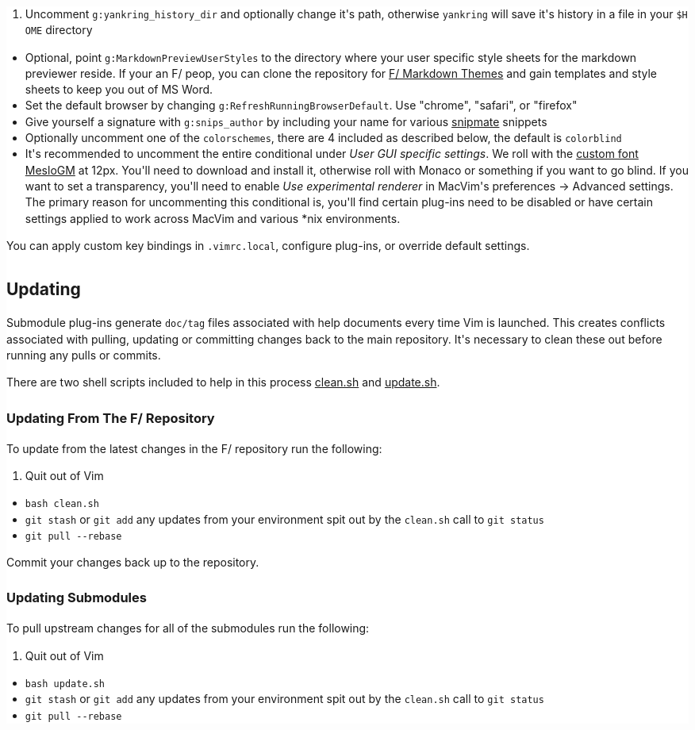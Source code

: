 1. Uncomment `g:yankring_history_dir` and optionally change it's path, otherwise `yankring` will save it's history in a file in your `$HOME` directory
- Optional, point `g:MarkdownPreviewUserStyles` to the directory where your user specific style sheets for the markdown previewer reside. If your an F/ peop, you can clone the repository for [F/ Markdown Themes][fmd-themes] and gain templates and style sheets to keep you out of MS Word.
- Set the default browser by changing `g:RefreshRunningBrowserDefault`. Use "chrome", "safari", or "firefox"
- Give yourself a signature with `g:snips_author` by including your name for various [snipmate][snipmate] snippets
- Optionally uncomment one of the `colorschemes`, there are 4 included as described below, the default is `colorblind`
- It's recommended to uncomment the entire conditional under *User GUI specific settings*. We roll with the [custom font MesloGM][MesloGM] at 12px. You'll need to download and install it, otherwise roll with Monaco or something if you want to go blind. If you want to set a transparency, you'll need to enable *Use experimental renderer* in MacVim's preferences -> Advanced settings. The primary reason for uncommenting this conditional is, you'll find certain plug-ins need to be disabled or have certain settings applied to work across MacVim and various \*nix environments.

You can apply custom key bindings in `.vimrc.local`, configure plug-ins, or override default settings.


## Updating

Submodule plug-ins generate `doc/tag` files associated with help documents every time Vim is launched. This creates conflicts associated with pulling, updating or committing changes back to the main repository. It's necessary to clean these out before running any pulls or commits.

There are two shell scripts included to help in this process [clean.sh][clean.sh] and [update.sh][update.sh].


### Updating From The F/ Repository

To update from the latest changes in the F/ repository run the following:

1. Quit out of Vim
- `bash clean.sh`
- `git stash` or `git add` any updates from your environment spit out by the `clean.sh` call to `git status`
- `git pull --rebase`

Commit your changes back up to the repository.


### Updating Submodules

To pull upstream changes for all of the submodules run the following:

1. Quit out of Vim
- `bash update.sh`
- `git stash` or `git add` any updates from your environment spit out by the `clean.sh` call to `git status`
- `git pull --rebase`


[macvim]: http://code.google.com/p/macvim/
[homebrew]: http://github.com/mxcl/homebrew
[homesick]: http://github.com/technicalpickles/homesick
[node]: http://nodejs.org/
[ctags]: http://ctags.sourceforge.net/
[discount]: http://www.pell.portland.or.us/~orc/Code/discount/
[vim-scripts]: https://github.com/vim-scripts
[install.sh]: https://github.com/factorylabs/vimfiles/blob/master/install.sh
[update.sh]: https://github.com/factorylabs/vimfiles/blob/master/update.sh
[clean.sh]: https://github.com/factorylabs/vimfiles/blob/master/clean.sh
[closure]: http://code.google.com/p/closure-linter/
[jslint]: http://www.jslint.com/lint.html
[syntastic]: https://github.com/scrooloose/syntastic
[snipmate]: https://github.com/msanders/snipmate.vim
[pathogen]: https://github.com/tpope/vim-pathogen
[fmd-themes]: https://github.com/factorylabs/fmd-themes
[MesloGM]: https://github.com/andreberg/Meslo-Font
[defunkt]: http://github.com/defunkt
[defunkt-subs]: http://github.com/guides/developing-with-submodules
[node]: http://nodejs.org/
[npm]: http://npmjs.org/
[jshint]: http://jshint.com/ 
[jshint-config]: https://github.com/factorylabs/jshint-config 